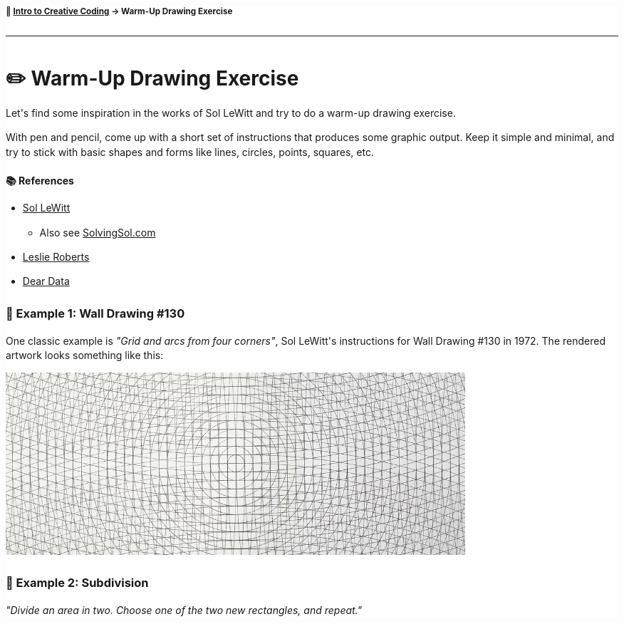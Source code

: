 #### <sup>:closed_book: [Intro to Creative Coding](../README.md) → Warm-Up Drawing Exercise</sup>

---

# ✏️ Warm-Up Drawing Exercise

Let's find some inspiration in the works of Sol LeWitt and try to do a warm-up drawing exercise.

With pen and pencil, come up with a short set of instructions that produces some graphic output. Keep it simple and minimal, and try to stick with basic shapes and forms like lines, circles, points, squares, etc.

#### 📚 References

- [Sol LeWitt](http://www.artnet.com/artists/sol-lewitt/)

  - Also see [SolvingSol.com]([SolvingSol.com](https://solvingsol.com/solutions/))

- [Leslie Roberts](http://www.paintingisdead.com/leslie-roberts.html)

- [Dear Data](http://www.dear-data.com/)

### 🚀 Example 1: Wall Drawing #130

One classic example is *"Grid and arcs from four corners"*, Sol LeWitt's instructions for Wall Drawing #130 in 1972. The rendered artwork looks something like this:

<img src="../docs/images/sol1.jpg" width="75%" />

### 🚀 Example 2: Subdivision

*"Divide an area in two. Choose one of the two new rectangles, and repeat."*
